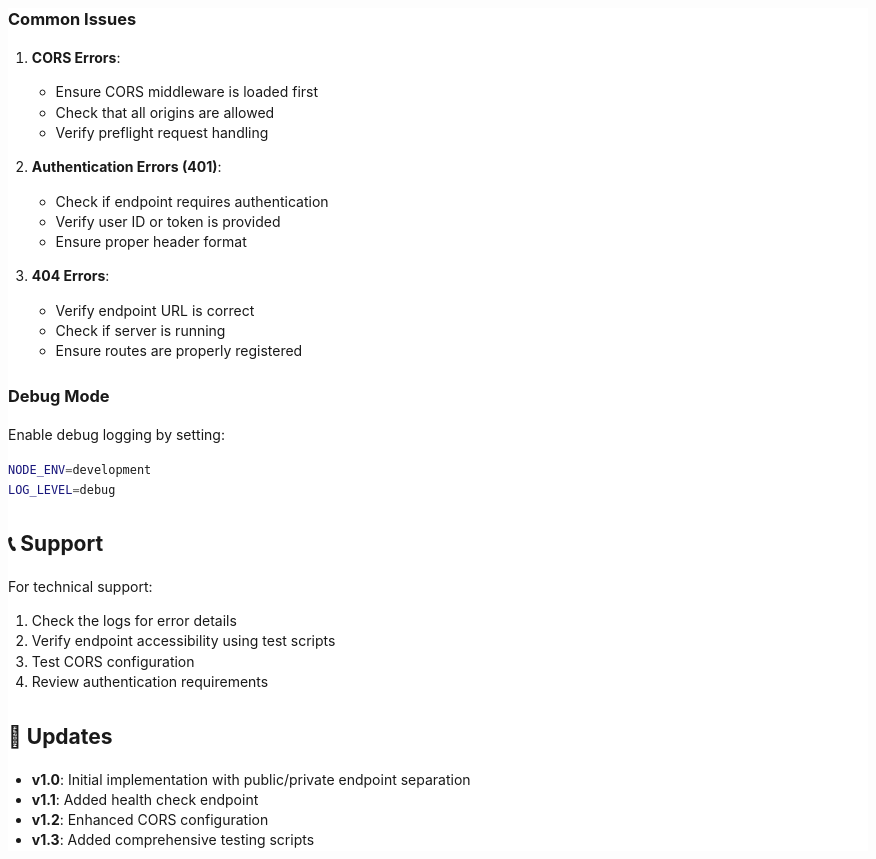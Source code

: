 ### Common Issues

1. **CORS Errors**:
   - Ensure CORS middleware is loaded first
   - Check that all origins are allowed
   - Verify preflight request handling

2. **Authentication Errors (401)**:
   - Check if endpoint requires authentication
   - Verify user ID or token is provided
   - Ensure proper header format

3. **404 Errors**:
   - Verify endpoint URL is correct
   - Check if server is running
   - Ensure routes are properly registered

### Debug Mode
Enable debug logging by setting:
```bash
NODE_ENV=development
LOG_LEVEL=debug
```

## 📞 Support

For technical support:
1. Check the logs for error details
2. Verify endpoint accessibility using test scripts
3. Test CORS configuration
4. Review authentication requirements

## 🔄 Updates

- **v1.0**: Initial implementation with public/private endpoint separation
- **v1.1**: Added health check endpoint
- **v1.2**: Enhanced CORS configuration
- **v1.3**: Added comprehensive testing scripts
